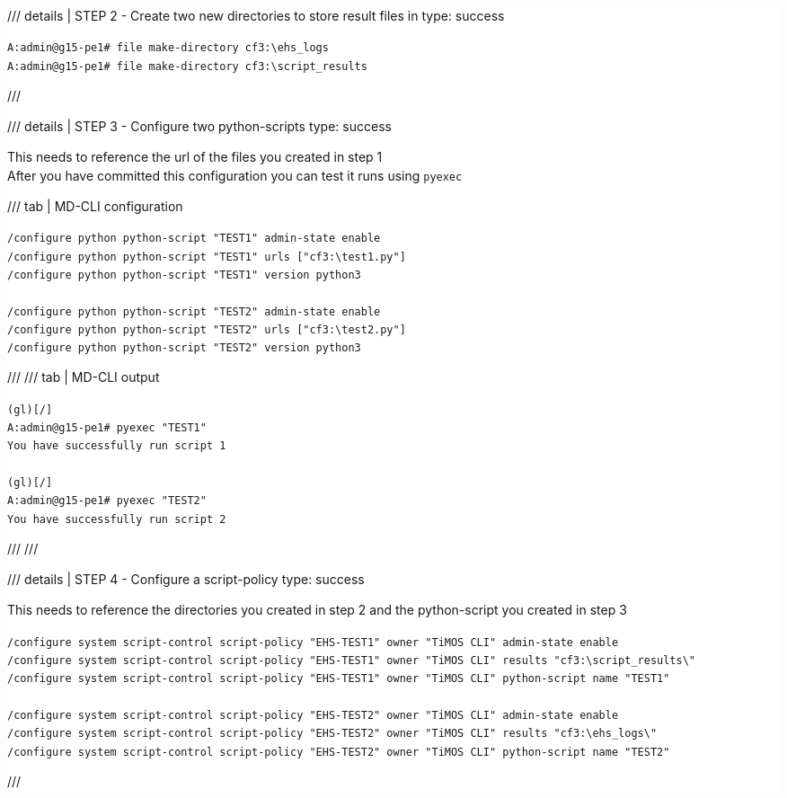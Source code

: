 /// details | STEP 2 - Create two new directories to store result files in
    type: success
```
A:admin@g15-pe1# file make-directory cf3:\ehs_logs
A:admin@g15-pe1# file make-directory cf3:\script_results
```
///

/// details | STEP 3 - Configure two python-scripts
    type: success

This needs to reference the url of the files you created in step 1  
After you have committed this configuration you can test it runs using `pyexec`

/// tab | MD-CLI configuration
```
/configure python python-script "TEST1" admin-state enable
/configure python python-script "TEST1" urls ["cf3:\test1.py"]
/configure python python-script "TEST1" version python3

/configure python python-script "TEST2" admin-state enable
/configure python python-script "TEST2" urls ["cf3:\test2.py"]
/configure python python-script "TEST2" version python3

```
///
/// tab | MD-CLI output
```
(gl)[/]
A:admin@g15-pe1# pyexec "TEST1"
You have successfully run script 1

(gl)[/]
A:admin@g15-pe1# pyexec "TEST2"
You have successfully run script 2

```
///
///

/// details | STEP 4 - Configure a script-policy
    type: success

This needs to reference the directories you created in step 2 and the python-script you created in step 3 

```
/configure system script-control script-policy "EHS-TEST1" owner "TiMOS CLI" admin-state enable
/configure system script-control script-policy "EHS-TEST1" owner "TiMOS CLI" results "cf3:\script_results\"
/configure system script-control script-policy "EHS-TEST1" owner "TiMOS CLI" python-script name "TEST1"

/configure system script-control script-policy "EHS-TEST2" owner "TiMOS CLI" admin-state enable
/configure system script-control script-policy "EHS-TEST2" owner "TiMOS CLI" results "cf3:\ehs_logs\"
/configure system script-control script-policy "EHS-TEST2" owner "TiMOS CLI" python-script name "TEST2"
```
///
